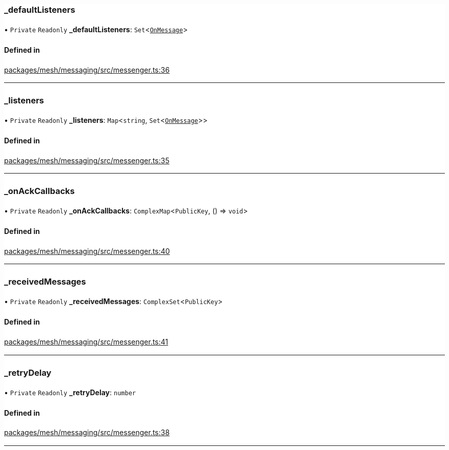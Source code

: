 ### \_defaultListeners

• `Private` `Readonly` **\_defaultListeners**: `Set`<[`OnMessage`](../modules/dxos_messaging.md#onmessage)\>

#### Defined in

[packages/mesh/messaging/src/messenger.ts:36](https://github.com/dxos/dxos/blob/32ae9b579/packages/mesh/messaging/src/messenger.ts#L36)

___

### \_listeners

• `Private` `Readonly` **\_listeners**: `Map`<`string`, `Set`<[`OnMessage`](../modules/dxos_messaging.md#onmessage)\>\>

#### Defined in

[packages/mesh/messaging/src/messenger.ts:35](https://github.com/dxos/dxos/blob/32ae9b579/packages/mesh/messaging/src/messenger.ts#L35)

___

### \_onAckCallbacks

• `Private` `Readonly` **\_onAckCallbacks**: `ComplexMap`<`PublicKey`, () => `void`\>

#### Defined in

[packages/mesh/messaging/src/messenger.ts:40](https://github.com/dxos/dxos/blob/32ae9b579/packages/mesh/messaging/src/messenger.ts#L40)

___

### \_receivedMessages

• `Private` `Readonly` **\_receivedMessages**: `ComplexSet`<`PublicKey`\>

#### Defined in

[packages/mesh/messaging/src/messenger.ts:41](https://github.com/dxos/dxos/blob/32ae9b579/packages/mesh/messaging/src/messenger.ts#L41)

___

### \_retryDelay

• `Private` `Readonly` **\_retryDelay**: `number`

#### Defined in

[packages/mesh/messaging/src/messenger.ts:38](https://github.com/dxos/dxos/blob/32ae9b579/packages/mesh/messaging/src/messenger.ts#L38)

___
